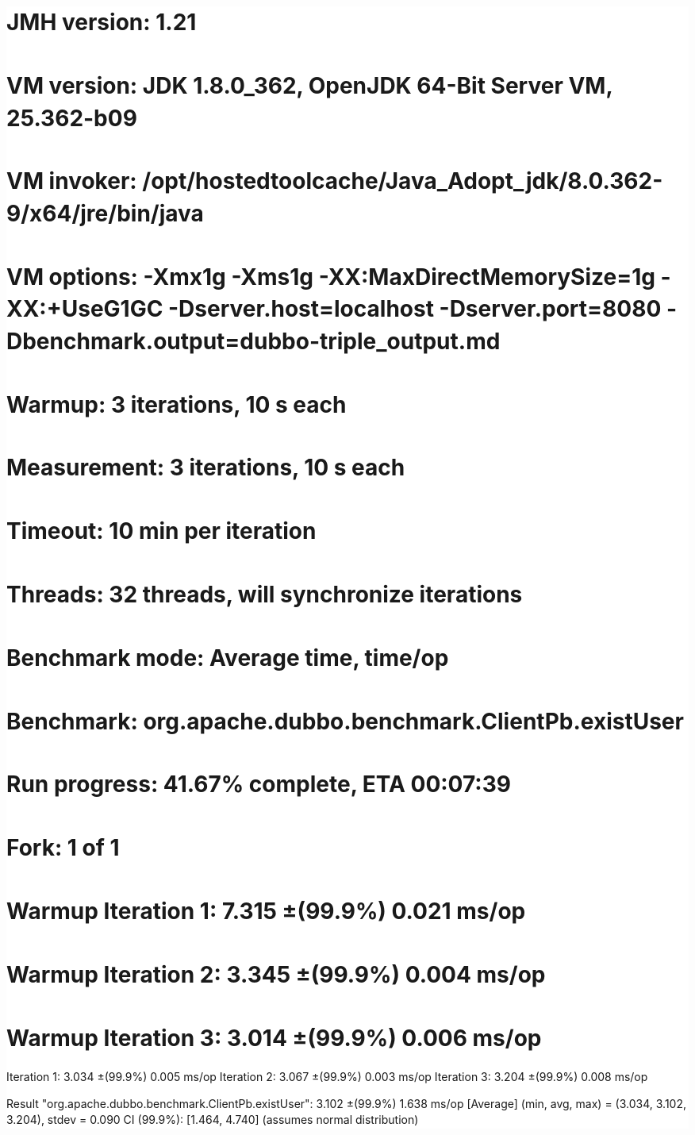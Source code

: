 
# JMH version: 1.21
# VM version: JDK 1.8.0_362, OpenJDK 64-Bit Server VM, 25.362-b09
# VM invoker: /opt/hostedtoolcache/Java_Adopt_jdk/8.0.362-9/x64/jre/bin/java
# VM options: -Xmx1g -Xms1g -XX:MaxDirectMemorySize=1g -XX:+UseG1GC -Dserver.host=localhost -Dserver.port=8080 -Dbenchmark.output=dubbo-triple_output.md
# Warmup: 3 iterations, 10 s each
# Measurement: 3 iterations, 10 s each
# Timeout: 10 min per iteration
# Threads: 32 threads, will synchronize iterations
# Benchmark mode: Average time, time/op
# Benchmark: org.apache.dubbo.benchmark.ClientPb.existUser

# Run progress: 41.67% complete, ETA 00:07:39
# Fork: 1 of 1
# Warmup Iteration   1: 7.315 ±(99.9%) 0.021 ms/op
# Warmup Iteration   2: 3.345 ±(99.9%) 0.004 ms/op
# Warmup Iteration   3: 3.014 ±(99.9%) 0.006 ms/op
Iteration   1: 3.034 ±(99.9%) 0.005 ms/op
Iteration   2: 3.067 ±(99.9%) 0.003 ms/op
Iteration   3: 3.204 ±(99.9%) 0.008 ms/op


Result "org.apache.dubbo.benchmark.ClientPb.existUser":
  3.102 ±(99.9%) 1.638 ms/op [Average]
  (min, avg, max) = (3.034, 3.102, 3.204), stdev = 0.090
  CI (99.9%): [1.464, 4.740] (assumes normal distribution)
